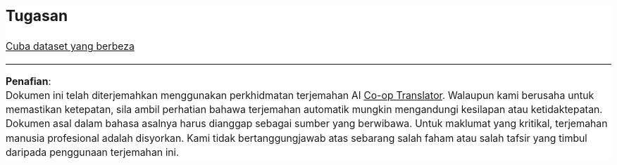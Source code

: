 ## Tugasan 

[Cuba dataset yang berbeza](assignment.md)

---

**Penafian**:  
Dokumen ini telah diterjemahkan menggunakan perkhidmatan terjemahan AI [Co-op Translator](https://github.com/Azure/co-op-translator). Walaupun kami berusaha untuk memastikan ketepatan, sila ambil perhatian bahawa terjemahan automatik mungkin mengandungi kesilapan atau ketidaktepatan. Dokumen asal dalam bahasa asalnya harus dianggap sebagai sumber yang berwibawa. Untuk maklumat yang kritikal, terjemahan manusia profesional adalah disyorkan. Kami tidak bertanggungjawab atas sebarang salah faham atau salah tafsir yang timbul daripada penggunaan terjemahan ini.